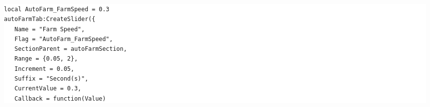 	local AutoFarm_FarmSpeed = 0.3
	autoFarmTab:CreateSlider({
	   Name = "Farm Speed",
	   Flag = "AutoFarm_FarmSpeed",
	   SectionParent = autoFarmSection,
	   Range = {0.05, 2},
	   Increment = 0.05,
	   Suffix = "Second(s)",
	   CurrentValue = 0.3,
	   Callback = function(Value)
